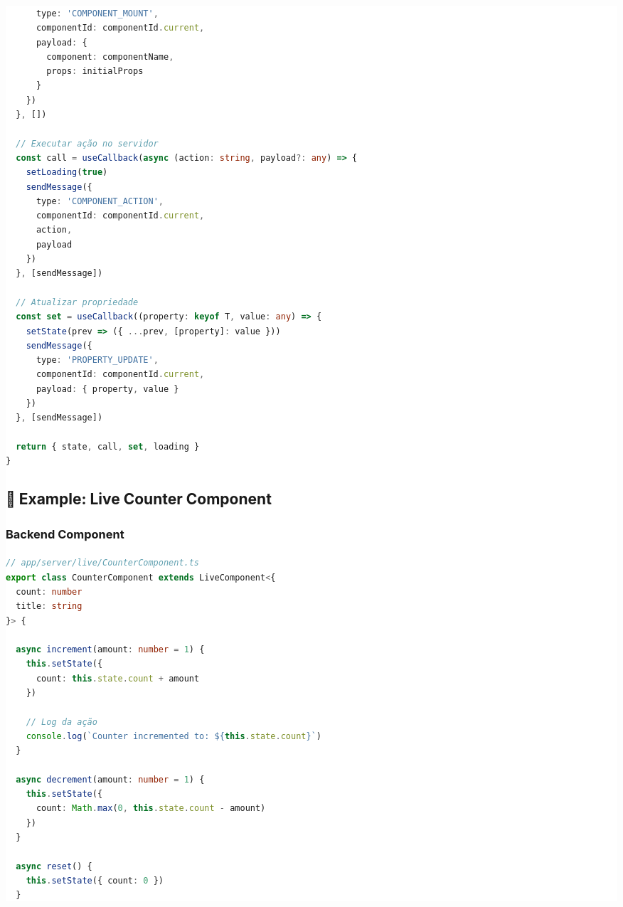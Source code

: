 ```typescript
      type: 'COMPONENT_MOUNT',
      componentId: componentId.current,
      payload: { 
        component: componentName, 
        props: initialProps 
      }
    })
  }, [])
  
  // Executar ação no servidor
  const call = useCallback(async (action: string, payload?: any) => {
    setLoading(true)
    sendMessage({
      type: 'COMPONENT_ACTION',
      componentId: componentId.current,
      action,
      payload
    })
  }, [sendMessage])
  
  // Atualizar propriedade
  const set = useCallback((property: keyof T, value: any) => {
    setState(prev => ({ ...prev, [property]: value }))
    sendMessage({
      type: 'PROPERTY_UPDATE',
      componentId: componentId.current,
      payload: { property, value }
    })
  }, [sendMessage])
  
  return { state, call, set, loading }
}
```

## 🎯 Example: Live Counter Component

### **Backend Component**

```typescript
// app/server/live/CounterComponent.ts
export class CounterComponent extends LiveComponent<{
  count: number
  title: string
}> {
  
  async increment(amount: number = 1) {
    this.setState({ 
      count: this.state.count + amount 
    })
    
    // Log da ação
    console.log(`Counter incremented to: ${this.state.count}`)
  }
  
  async decrement(amount: number = 1) {
    this.setState({ 
      count: Math.max(0, this.state.count - amount)
    })
  }
  
  async reset() {
    this.setState({ count: 0 })
  }
```